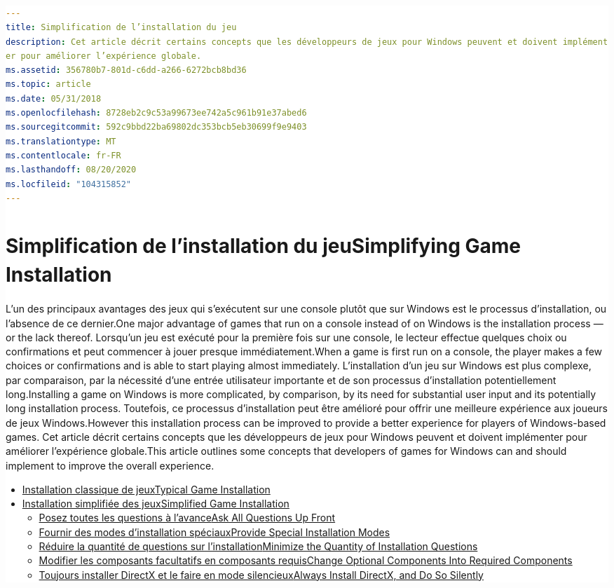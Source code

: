 ```yaml
---
title: Simplification de l’installation du jeu
description: Cet article décrit certains concepts que les développeurs de jeux pour Windows peuvent et doivent implémenter pour améliorer l’expérience globale.
ms.assetid: 356780b7-801d-c6dd-a266-6272bcb8bd36
ms.topic: article
ms.date: 05/31/2018
ms.openlocfilehash: 8728eb2c9c53a99673ee742a5c961b91e37abed6
ms.sourcegitcommit: 592c9bbd22ba69802dc353bcb5eb30699f9e9403
ms.translationtype: MT
ms.contentlocale: fr-FR
ms.lasthandoff: 08/20/2020
ms.locfileid: "104315852"
---
```

# <a name="simplifying-game-installation"></a><span data-ttu-id="9abcd-103">Simplification de l’installation du jeu</span><span class="sxs-lookup"><span data-stu-id="9abcd-103">Simplifying Game Installation</span></span>

<span data-ttu-id="9abcd-104">L’un des principaux avantages des jeux qui s’exécutent sur une console plutôt que sur Windows est le processus d’installation, ou l’absence de ce dernier.</span><span class="sxs-lookup"><span data-stu-id="9abcd-104">One major advantage of games that run on a console instead of on Windows is the installation process — or the lack thereof.</span></span> <span data-ttu-id="9abcd-105">Lorsqu’un jeu est exécuté pour la première fois sur une console, le lecteur effectue quelques choix ou confirmations et peut commencer à jouer presque immédiatement.</span><span class="sxs-lookup"><span data-stu-id="9abcd-105">When a game is first run on a console, the player makes a few choices or confirmations and is able to start playing almost immediately.</span></span> <span data-ttu-id="9abcd-106">L’installation d’un jeu sur Windows est plus complexe, par comparaison, par la nécessité d’une entrée utilisateur importante et de son processus d’installation potentiellement long.</span><span class="sxs-lookup"><span data-stu-id="9abcd-106">Installing a game on Windows is more complicated, by comparison, by its need for substantial user input and its potentially long installation process.</span></span> <span data-ttu-id="9abcd-107">Toutefois, ce processus d’installation peut être amélioré pour offrir une meilleure expérience aux joueurs de jeux Windows.</span><span class="sxs-lookup"><span data-stu-id="9abcd-107">However this installation process can be improved to provide a better experience for players of Windows-based games.</span></span> <span data-ttu-id="9abcd-108">Cet article décrit certains concepts que les développeurs de jeux pour Windows peuvent et doivent implémenter pour améliorer l’expérience globale.</span><span class="sxs-lookup"><span data-stu-id="9abcd-108">This article outlines some concepts that developers of games for Windows can and should implement to improve the overall experience.</span></span>

-   [<span data-ttu-id="9abcd-109">Installation classique de jeux</span><span class="sxs-lookup"><span data-stu-id="9abcd-109">Typical Game Installation</span></span>](#typical-game-installation)
-   [<span data-ttu-id="9abcd-110">Installation simplifiée des jeux</span><span class="sxs-lookup"><span data-stu-id="9abcd-110">Simplified Game Installation</span></span>](#simplified-game-installation)
    -   [<span data-ttu-id="9abcd-111">Posez toutes les questions à l’avance</span><span class="sxs-lookup"><span data-stu-id="9abcd-111">Ask All Questions Up Front</span></span>](#ask-all-questions-up-front)
    -   [<span data-ttu-id="9abcd-112">Fournir des modes d’installation spéciaux</span><span class="sxs-lookup"><span data-stu-id="9abcd-112">Provide Special Installation Modes</span></span>](#provide-special-installation-modes)
    -   [<span data-ttu-id="9abcd-113">Réduire la quantité de questions sur l’installation</span><span class="sxs-lookup"><span data-stu-id="9abcd-113">Minimize the Quantity of Installation Questions</span></span>](#minimize-the-quantity-of-installation-questions)
    -   [<span data-ttu-id="9abcd-114">Modifier les composants facultatifs en composants requis</span><span class="sxs-lookup"><span data-stu-id="9abcd-114">Change Optional Components Into Required Components</span></span>](#change-optional-components-into-required-components)
    -   [<span data-ttu-id="9abcd-115">Toujours installer DirectX et le faire en mode silencieux</span><span class="sxs-lookup"><span data-stu-id="9abcd-115">Always Install DirectX, and Do So Silently</span></span>](#always-install-directx-and-do-so-silently)